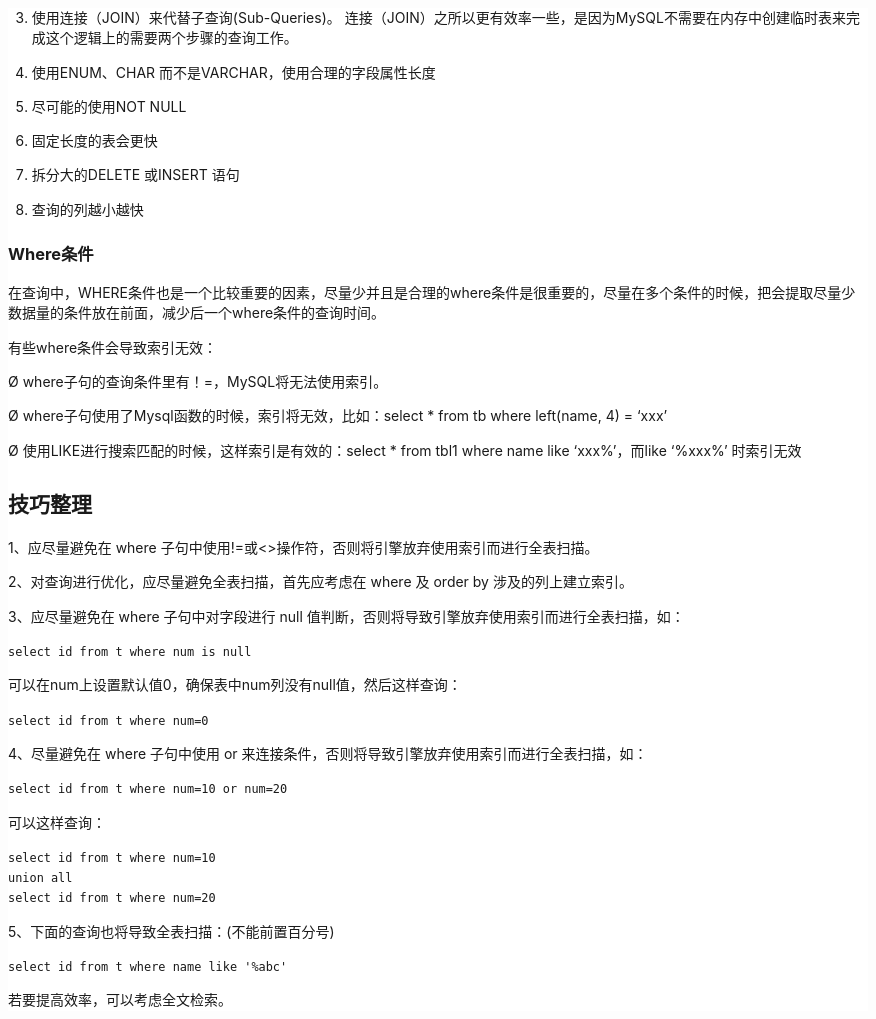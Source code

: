 3. 使用连接（JOIN）来代替子查询(Sub-Queries)。 连接（JOIN）之所以更有效率一些，是因为MySQL不需要在内存中创建临时表来完成这个逻辑上的需要两个步骤的查询工作。

4. 使用ENUM、CHAR 而不是VARCHAR，使用合理的字段属性长度

5. 尽可能的使用NOT NULL

6. 固定长度的表会更快

7. 拆分大的DELETE 或INSERT 语句

8. 查询的列越小越快

### Where条件

在查询中，WHERE条件也是一个比较重要的因素，尽量少并且是合理的where条件是很重要的，尽量在多个条件的时候，把会提取尽量少数据量的条件放在前面，减少后一个where条件的查询时间。

有些where条件会导致索引无效：

Ø where子句的查询条件里有！=，MySQL将无法使用索引。

Ø where子句使用了Mysql函数的时候，索引将无效，比如：select * from tb where left(name, 4) = ‘xxx’

Ø 使用LIKE进行搜索匹配的时候，这样索引是有效的：select * from tbl1 where name like ‘xxx%’，而like ‘%xxx%’ 时索引无效

## 技巧整理
1、应尽量避免在 where 子句中使用!=或<>操作符，否则将引擎放弃使用索引而进行全表扫描。

2、对查询进行优化，应尽量避免全表扫描，首先应考虑在 where 及 order by 涉及的列上建立索引。

3、应尽量避免在 where 子句中对字段进行 null 值判断，否则将导致引擎放弃使用索引而进行全表扫描，如：

```
select id from t where num is null
```

可以在num上设置默认值0，确保表中num列没有null值，然后这样查询：

```
select id from t where num=0
```

4、尽量避免在 where 子句中使用 or 来连接条件，否则将导致引擎放弃使用索引而进行全表扫描，如：

```
select id from t where num=10 or num=20
```

可以这样查询：

```
select id from t where num=10
union all
select id from t where num=20
```

5、下面的查询也将导致全表扫描：(不能前置百分号)

```
select id from t where name like '%abc'
```

若要提高效率，可以考虑全文检索。
